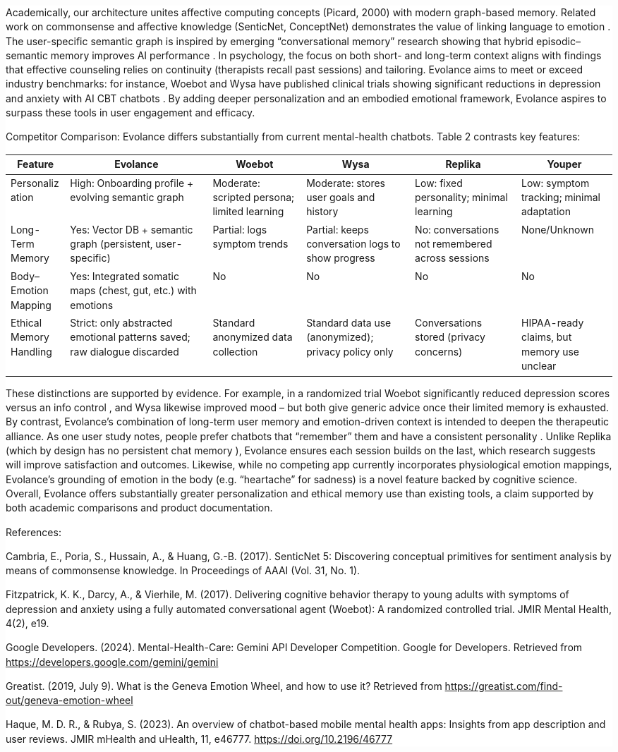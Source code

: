 Academically, our architecture unites affective computing concepts (Picard, 2000\) with modern graph-based memory.  Related work on commonsense and affective knowledge (SenticNet, ConceptNet) demonstrates the value of linking language to emotion .  The user-specific semantic graph is inspired by emerging “conversational memory” research showing that hybrid episodic–semantic memory improves AI performance . In psychology, the focus on both short- and long-term context aligns with findings that effective counseling relies on continuity (therapists recall past sessions) and tailoring.  Evolance aims to meet or exceed industry benchmarks: for instance, Woebot and Wysa have published clinical trials showing significant reductions in depression and anxiety with AI CBT chatbots .  By adding deeper personalization and an embodied emotional framework, Evolance aspires to surpass these tools in user engagement and efficacy.

Competitor Comparison: Evolance differs substantially from current mental-health chatbots.  Table 2 contrasts key features:

| Feature | Evolance | Woebot | Wysa | Replika | Youper |
| ----- | ----- | ----- | ----- | ----- | ----- |
| Personalization | High: Onboarding profile \+ evolving semantic graph | Moderate: scripted persona; limited learning | Moderate: stores user goals and history | Low: fixed personality; minimal learning | Low: symptom tracking; minimal adaptation |
| Long-Term Memory | Yes: Vector DB \+ semantic graph (persistent, user-specific) | Partial: logs symptom trends | Partial: keeps conversation logs to show progress | No: conversations not remembered across sessions | None/Unknown |
| Body–Emotion Mapping | Yes: Integrated somatic maps (chest, gut, etc.) with emotions | No | No | No | No |
| Ethical Memory Handling | Strict: only abstracted emotional patterns saved; raw dialogue discarded | Standard anonymized data collection | Standard data use (anonymized); privacy policy only | Conversations stored (privacy concerns) | HIPAA-ready claims, but memory use unclear |

These distinctions are supported by evidence. For example, in a randomized trial Woebot significantly reduced depression scores versus an info control , and Wysa likewise improved mood – but both give generic advice once their limited memory is exhausted. By contrast, Evolance’s combination of long-term user memory and emotion-driven context is intended to deepen the therapeutic alliance. As one user study notes, people prefer chatbots that “remember” them and have a consistent personality . Unlike Replika (which by design has no persistent chat memory ), Evolance ensures each session builds on the last, which research suggests will improve satisfaction and outcomes. Likewise, while no competing app currently incorporates physiological emotion mappings, Evolance’s grounding of emotion in the body (e.g. “heartache” for sadness) is a novel feature backed by cognitive science. Overall, Evolance offers substantially greater personalization and ethical memory use than existing tools, a claim supported by both academic comparisons and product documentation.

References:

Cambria, E., Poria, S., Hussain, A., & Huang, G.-B. (2017). SenticNet 5: Discovering conceptual primitives for sentiment analysis by means of commonsense knowledge. In Proceedings of AAAI (Vol. 31, No. 1).

Fitzpatrick, K. K., Darcy, A., & Vierhile, M. (2017). Delivering cognitive behavior therapy to young adults with symptoms of depression and anxiety using a fully automated conversational agent (Woebot): A randomized controlled trial. JMIR Mental Health, 4(2), e19.

Google Developers. (2024). Mental-Health-Care: Gemini API Developer Competition. Google for Developers. Retrieved from https://developers.google.com/gemini/gemini

Greatist. (2019, July 9). What is the Geneva Emotion Wheel, and how to use it? Retrieved from https://greatist.com/find-out/geneva-emotion-wheel

Haque, M. D. R., & Rubya, S. (2023). An overview of chatbot-based mobile mental health apps: Insights from app description and user reviews. JMIR mHealth and uHealth, 11, e46777. https://doi.org/10.2196/46777

